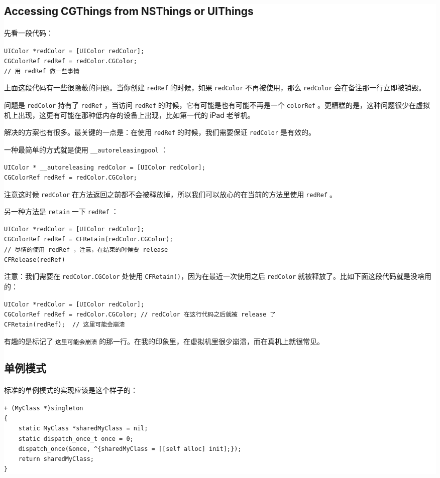 ```
```

## Accessing CGThings from NSThings or UIThings

先看一段代码：

```
UIColor *redColor = [UIColor redColor];
CGColorRef redRef = redColor.CGColor;
// 用 redRef 做一些事情
```

上面这段代码有一些很隐蔽的问题。当你创建 `redRef` 的时候，如果 `redColor` 不再被使用，那么 `redColor` 会在备注那一行立即被销毁。

问题是 `redColor` 持有了 `redRef` ，当访问 `redRef` 的时候，它有可能是也有可能不再是一个 `colorRef` 。更糟糕的是，这种问题很少在虚拟机上出现，这更有可能在那种低内存的设备上出现，比如第一代的 iPad 老爷机。

解决的方案也有很多。最关键的一点是：在使用 `redRef` 的时候，我们需要保证 `redColor` 是有效的。

一种最简单的方式就是使用 `__autoreleasingpool` ：

```
UIColor * __autoreleasing redColor = [UIColor redColor];
CGColorRef redRef = redColor.CGColor;
```

注意这时候 `redColor` 在方法返回之前都不会被释放掉，所以我们可以放心的在当前的方法里使用 `redRef` 。

另一种方法是 `retain` 一下 `redRef` ：

```
UIColor *redColor = [UIColor redColor];
CGColorRef redRef = CFRetain(redColor.CGColor);
// 尽情的使用 redRef ，注意，在结束的时候要 release
CFRelease(redRef)
```

注意：我们需要在 `redColor.CGColor` 处使用 `CFRetain()`，因为在最近一次使用之后 `redColor` 就被释放了。比如下面这段代码就是没啥用的：

```
UIColor *redColor = [UIColor redColor];
CGColorRef redRef = redColor.CGColor; // redColor 在这行代码之后就被 release 了
CFRetain(redRef);  // 这里可能会崩溃
```

有趣的是标记了 `这里可能会崩溃` 的那一行。在我的印象里，在虚拟机里很少崩溃，而在真机上就很常见。

## 单例模式

标准的单例模式的实现应该是这个样子的：

```
+ (MyClass *)singleton
{
    static MyClass *sharedMyClass = nil;
    static dispatch_once_t once = 0;
    dispatch_once(&once, ^{sharedMyClass = [[self alloc] init];});
    return sharedMyClass;
}
```

